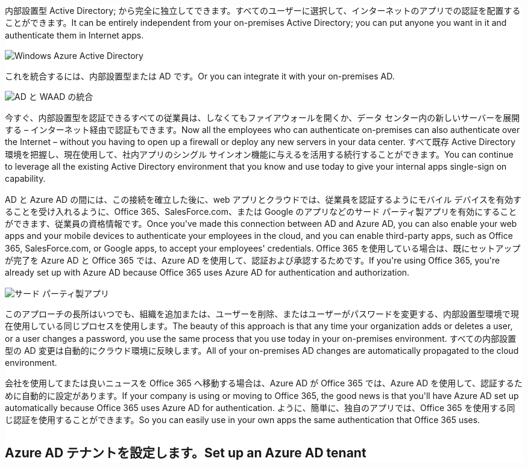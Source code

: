 <span data-ttu-id="a4dbb-124">内部設置型 Active Directory; から完全に独立してできます。すべてのユーザーに選択して、インターネットのアプリでの認証を配置することができます。</span><span class="sxs-lookup"><span data-stu-id="a4dbb-124">It can be entirely independent from your on-premises Active Directory; you can put anyone you want in it and authenticate them in Internet apps.</span></span>

![Windows Azure Active Directory](single-sign-on/_static/image2.png)

<span data-ttu-id="a4dbb-126">これを統合するには、内部設置型または AD です。</span><span class="sxs-lookup"><span data-stu-id="a4dbb-126">Or you can integrate it with your on-premises AD.</span></span>

![AD と WAAD の統合](single-sign-on/_static/image3.png)

<span data-ttu-id="a4dbb-128">今すぐ、内部設置型を認証できるすべての従業員は、しなくてもファイアウォールを開くか、データ センター内の新しいサーバーを展開する – インターネット経由で認証もできます。</span><span class="sxs-lookup"><span data-stu-id="a4dbb-128">Now all the employees who can authenticate on-premises can also authenticate over the Internet – without you having to open up a firewall or deploy any new servers in your data center.</span></span> <span data-ttu-id="a4dbb-129">すべて既存 Active Directory 環境を把握し、現在使用して、社内アプリのシングル サインオン機能に与えるを活用する続行することができます。</span><span class="sxs-lookup"><span data-stu-id="a4dbb-129">You can continue to leverage all the existing Active Directory environment that you know and use today to give your internal apps single-sign on capability.</span></span>

<span data-ttu-id="a4dbb-130">AD と Azure AD の間には、この接続を確立した後に、web アプリとクラウドでは、従業員を認証するようにモバイル デバイスを有効することを受け入れるように、Office 365、SalesForce.com、または Google のアプリなどのサード パーティ製アプリを有効にすることができます、従業員の資格情報です。</span><span class="sxs-lookup"><span data-stu-id="a4dbb-130">Once you've made this connection between AD and Azure AD, you can also enable your web apps and your mobile devices to authenticate your employees in the cloud, and you can enable third-party apps, such as Office 365, SalesForce.com, or Google apps, to accept your employees' credentials.</span></span> <span data-ttu-id="a4dbb-131">Office 365 を使用している場合は、既にセットアップが完了を Azure AD と Office 365 では、Azure AD を使用して、認証および承認するためです。</span><span class="sxs-lookup"><span data-stu-id="a4dbb-131">If you're using Office 365, you're already set up with Azure AD because Office 365 uses Azure AD for authentication and authorization.</span></span>

![サード パーティ製アプリ](single-sign-on/_static/image4.png)

<span data-ttu-id="a4dbb-133">このアプローチの長所はいつでも、組織を追加または、ユーザーを削除、またはユーザーがパスワードを変更する、内部設置型環境で現在使用している同じプロセスを使用します。</span><span class="sxs-lookup"><span data-stu-id="a4dbb-133">The beauty of this approach is that any time your organization adds or deletes a user, or a user changes a password, you use the same process that you use today in your on-premises environment.</span></span> <span data-ttu-id="a4dbb-134">すべての内部設置型の AD 変更は自動的にクラウド環境に反映します。</span><span class="sxs-lookup"><span data-stu-id="a4dbb-134">All of your on-premises AD changes are automatically propagated to the cloud environment.</span></span>

<span data-ttu-id="a4dbb-135">会社を使用してまたは良いニュースを Office 365 へ移動する場合は、Azure AD が Office 365 では、Azure AD を使用して、認証するために自動的に設定があります。</span><span class="sxs-lookup"><span data-stu-id="a4dbb-135">If your company is using or moving to Office 365, the good news is that you'll have Azure AD set up automatically because Office 365 uses Azure AD for authentication.</span></span> <span data-ttu-id="a4dbb-136">ように、簡単に、独自のアプリでは、Office 365 を使用する同じ認証を使用することができます。</span><span class="sxs-lookup"><span data-stu-id="a4dbb-136">So you can easily use in your own apps the same authentication that Office 365 uses.</span></span>

## <a name="set-up-an-azure-ad-tenant"></a><span data-ttu-id="a4dbb-137">Azure AD テナントを設定します。</span><span class="sxs-lookup"><span data-stu-id="a4dbb-137">Set up an Azure AD tenant</span></span>
